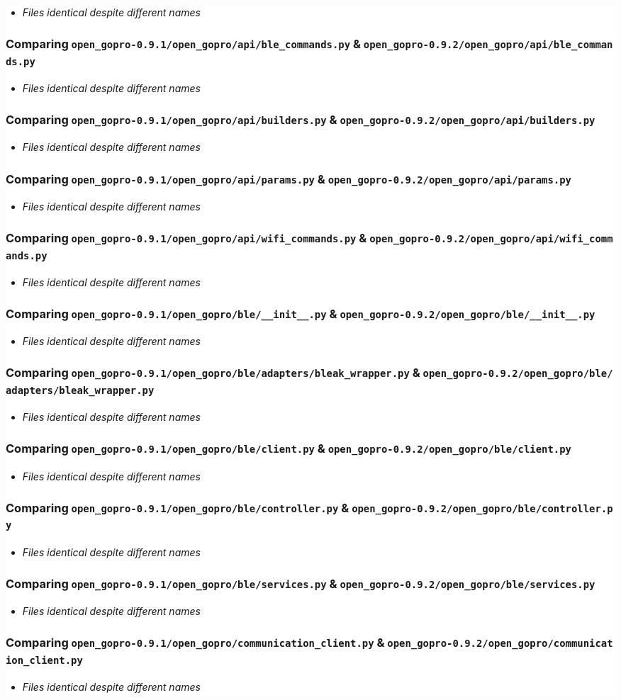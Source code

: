  * *Files identical despite different names*

### Comparing `open_gopro-0.9.1/open_gopro/api/ble_commands.py` & `open_gopro-0.9.2/open_gopro/api/ble_commands.py`

 * *Files identical despite different names*

### Comparing `open_gopro-0.9.1/open_gopro/api/builders.py` & `open_gopro-0.9.2/open_gopro/api/builders.py`

 * *Files identical despite different names*

### Comparing `open_gopro-0.9.1/open_gopro/api/params.py` & `open_gopro-0.9.2/open_gopro/api/params.py`

 * *Files identical despite different names*

### Comparing `open_gopro-0.9.1/open_gopro/api/wifi_commands.py` & `open_gopro-0.9.2/open_gopro/api/wifi_commands.py`

 * *Files identical despite different names*

### Comparing `open_gopro-0.9.1/open_gopro/ble/__init__.py` & `open_gopro-0.9.2/open_gopro/ble/__init__.py`

 * *Files identical despite different names*

### Comparing `open_gopro-0.9.1/open_gopro/ble/adapters/bleak_wrapper.py` & `open_gopro-0.9.2/open_gopro/ble/adapters/bleak_wrapper.py`

 * *Files identical despite different names*

### Comparing `open_gopro-0.9.1/open_gopro/ble/client.py` & `open_gopro-0.9.2/open_gopro/ble/client.py`

 * *Files identical despite different names*

### Comparing `open_gopro-0.9.1/open_gopro/ble/controller.py` & `open_gopro-0.9.2/open_gopro/ble/controller.py`

 * *Files identical despite different names*

### Comparing `open_gopro-0.9.1/open_gopro/ble/services.py` & `open_gopro-0.9.2/open_gopro/ble/services.py`

 * *Files identical despite different names*

### Comparing `open_gopro-0.9.1/open_gopro/communication_client.py` & `open_gopro-0.9.2/open_gopro/communication_client.py`

 * *Files identical despite different names*
